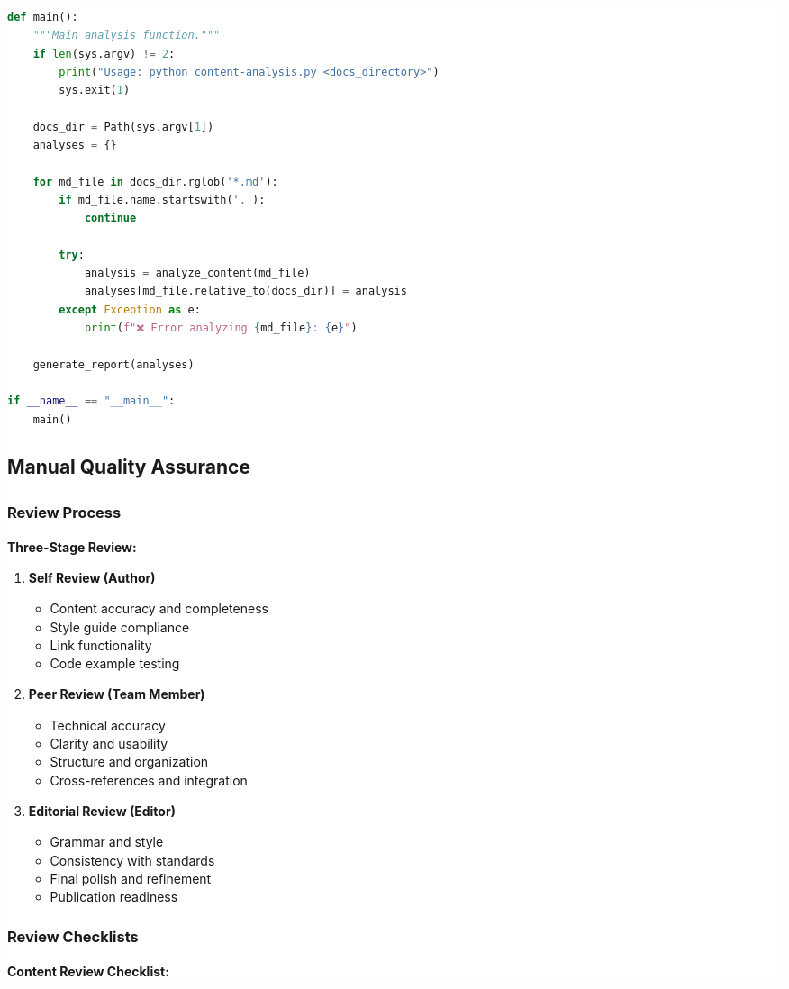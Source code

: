 ```python
def main():
    """Main analysis function."""
    if len(sys.argv) != 2:
        print("Usage: python content-analysis.py <docs_directory>")
        sys.exit(1)
    
    docs_dir = Path(sys.argv[1])
    analyses = {}
    
    for md_file in docs_dir.rglob('*.md'):
        if md_file.name.startswith('.'):
            continue
        
        try:
            analysis = analyze_content(md_file)
            analyses[md_file.relative_to(docs_dir)] = analysis
        except Exception as e:
            print(f"❌ Error analyzing {md_file}: {e}")
    
    generate_report(analyses)

if __name__ == "__main__":
    main()
```

## Manual Quality Assurance

### Review Process

**Three-Stage Review:**

1. **Self Review (Author)**
   - Content accuracy and completeness
   - Style guide compliance
   - Link functionality
   - Code example testing

2. **Peer Review (Team Member)**
   - Technical accuracy
   - Clarity and usability
   - Structure and organization
   - Cross-references and integration

3. **Editorial Review (Editor)**
   - Grammar and style
   - Consistency with standards
   - Final polish and refinement
   - Publication readiness

### Review Checklists

**Content Review Checklist:**
